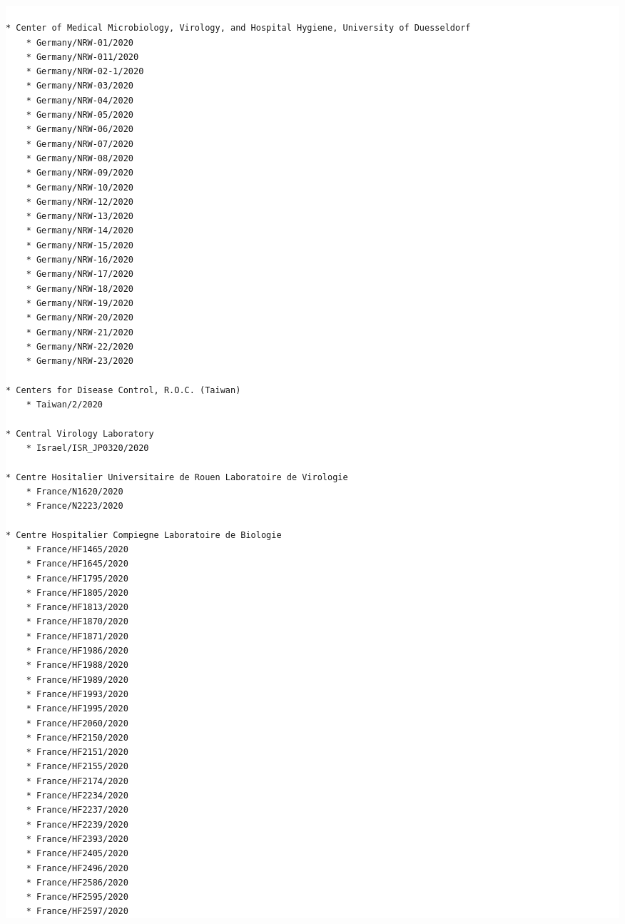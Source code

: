 ```auspiceMainDisplayMarkdown

* Center of Medical Microbiology, Virology, and Hospital Hygiene, University of Duesseldorf
	* Germany/NRW-01/2020
	* Germany/NRW-011/2020
	* Germany/NRW-02-1/2020
	* Germany/NRW-03/2020
	* Germany/NRW-04/2020
	* Germany/NRW-05/2020
	* Germany/NRW-06/2020
	* Germany/NRW-07/2020
	* Germany/NRW-08/2020
	* Germany/NRW-09/2020
	* Germany/NRW-10/2020
	* Germany/NRW-12/2020
	* Germany/NRW-13/2020
	* Germany/NRW-14/2020
	* Germany/NRW-15/2020
	* Germany/NRW-16/2020
	* Germany/NRW-17/2020
	* Germany/NRW-18/2020
	* Germany/NRW-19/2020
	* Germany/NRW-20/2020
	* Germany/NRW-21/2020
	* Germany/NRW-22/2020
	* Germany/NRW-23/2020

* Centers for Disease Control, R.O.C. (Taiwan)
	* Taiwan/2/2020

* Central Virology Laboratory
	* Israel/ISR_JP0320/2020

* Centre Hositalier Universitaire de Rouen Laboratoire de Virologie
	* France/N1620/2020
	* France/N2223/2020

* Centre Hospitalier Compiegne Laboratoire de Biologie
	* France/HF1465/2020
	* France/HF1645/2020
	* France/HF1795/2020
	* France/HF1805/2020
	* France/HF1813/2020
	* France/HF1870/2020
	* France/HF1871/2020
	* France/HF1986/2020
	* France/HF1988/2020
	* France/HF1989/2020
	* France/HF1993/2020
	* France/HF1995/2020
	* France/HF2060/2020
	* France/HF2150/2020
	* France/HF2151/2020
	* France/HF2155/2020
	* France/HF2174/2020
	* France/HF2234/2020
	* France/HF2237/2020
	* France/HF2239/2020
	* France/HF2393/2020
	* France/HF2405/2020
	* France/HF2496/2020
	* France/HF2586/2020
	* France/HF2595/2020
	* France/HF2597/2020
```